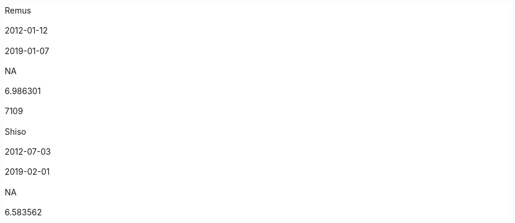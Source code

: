 Remus

</td>

<td style="text-align:left;">

2012-01-12

</td>

<td style="text-align:left;">

2019-01-07

</td>

<td style="text-align:right;">

NA

</td>

<td style="text-align:right;">

6.986301

</td>

</tr>

<tr>

<td style="text-align:left;">

7109

</td>

<td style="text-align:left;">

Shiso

</td>

<td style="text-align:left;">

2012-07-03

</td>

<td style="text-align:left;">

2019-02-01

</td>

<td style="text-align:right;">

NA

</td>

<td style="text-align:right;">

6.583562
